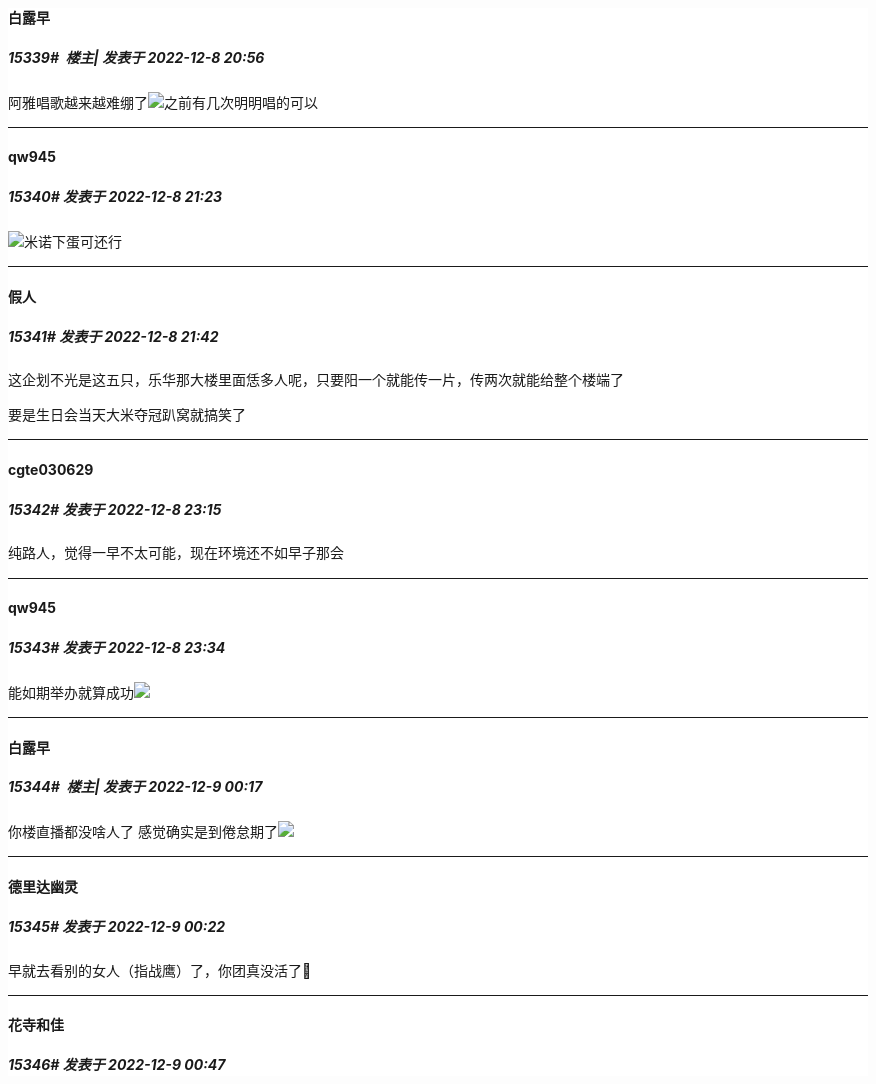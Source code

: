 ####  白露早  
##### 15339#         楼主| 发表于 2022-12-8 20:56

阿雅唱歌越来越难绷了<img src="https://static.saraba1st.com/image/smiley/face2017/138.png" referrerpolicy="no-referrer">之前有几次明明唱的可以



*****

####  qw945  
##### 15340#       发表于 2022-12-8 21:23

<img src="https://static.saraba1st.com/image/smiley/face2017/067.png" referrerpolicy="no-referrer">米诺下蛋可还行



*****

####  假人  
##### 15341#       发表于 2022-12-8 21:42

这企划不光是这五只，乐华那大楼里面恁多人呢，只要阳一个就能传一片，传两次就能给整个楼端了

要是生日会当天大米夺冠趴窝就搞笑了



*****

####  cgte030629  
##### 15342#       发表于 2022-12-8 23:15

纯路人，觉得一早不太可能，现在环境还不如早子那会



*****

####  qw945  
##### 15343#       发表于 2022-12-8 23:34

能如期举办就算成功<img src="https://static.saraba1st.com/image/smiley/face2017/067.png" referrerpolicy="no-referrer">



*****

####  白露早  
##### 15344#         楼主| 发表于 2022-12-9 00:17

你楼直播都没啥人了 感觉确实是到倦怠期了<img src="https://static.saraba1st.com/image/smiley/face2017/138.png" referrerpolicy="no-referrer">



*****

####  德里达幽灵  
##### 15345#       发表于 2022-12-9 00:22

早就去看别的女人（指战鹰）了，你团真没活了👋



*****

####  花寺和佳  
##### 15346#       发表于 2022-12-9 00:47


